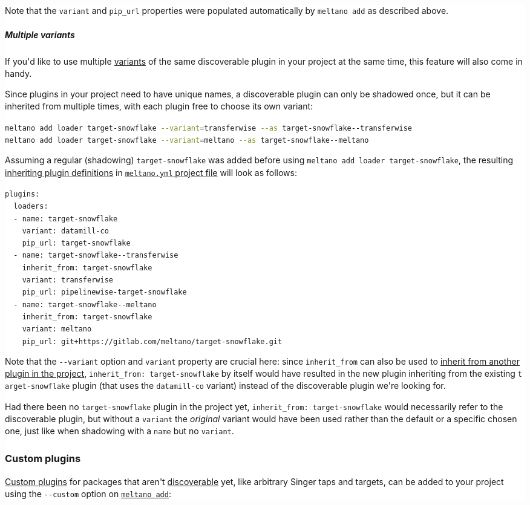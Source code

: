 Note that the `variant` and `pip_url` properties were populated automatically by `meltano add` as described above.

##### Multiple variants

If you'd like to use multiple [variants](#variants) of the same discoverable plugin in your project at the same time, this feature will also come in handy.

Since plugins in your project need to have unique names, a discoverable plugin can only be shadowed once,
but it can be inherited from multiple times, with each plugin free to choose its own variant:

```bash
meltano add loader target-snowflake --variant=transferwise --as target-snowflake--transferwise
meltano add loader target-snowflake --variant=meltano --as target-snowflake--meltano
```

Assuming a regular (shadowing) `target-snowflake` was added before using `meltano add loader target-snowflake`,
the resulting [inheriting plugin definitions](/concepts/project#inheriting-plugin-definitions) in [`meltano.yml` project file](/concepts/project#plugins) will look as follows:

```yml{6-8,10-12}
plugins:
  loaders:
  - name: target-snowflake
    variant: datamill-co
    pip_url: target-snowflake
  - name: target-snowflake--transferwise
    inherit_from: target-snowflake
    variant: transferwise
    pip_url: pipelinewise-target-snowflake
  - name: target-snowflake--meltano
    inherit_from: target-snowflake
    variant: meltano
    pip_url: git+https://gitlab.com/meltano/target-snowflake.git
```

Note that the `--variant` option and `variant` property are crucial here:
since `inherit_from` can also be used to [inherit from another plugin in the project](#plugin-inheritance),
`inherit_from: target-snowflake` by itself would have resulted in the new plugin inheriting from the existing `target-snowflake` plugin (that uses the `datamill-co` variant) instead of the discoverable plugin we're looking for.

Had there been no `target-snowflake` plugin in the project yet,
`inherit_from: target-snowflake` would necessarily refer to the discoverable plugin,
but without a `variant` the _original_ variant would have been used rather than the default or a specific chosen one,
just like when shadowing with a `name` but no `variant`.

### Custom plugins

[Custom plugins](/concepts/plugins#custom-plugins) for packages that aren't [discoverable](#discoverable-plugins) yet,
like arbitrary Singer taps and targets,
can be added to your project using the `--custom` option on [`meltano add`](/reference/command-line-interface#add):
